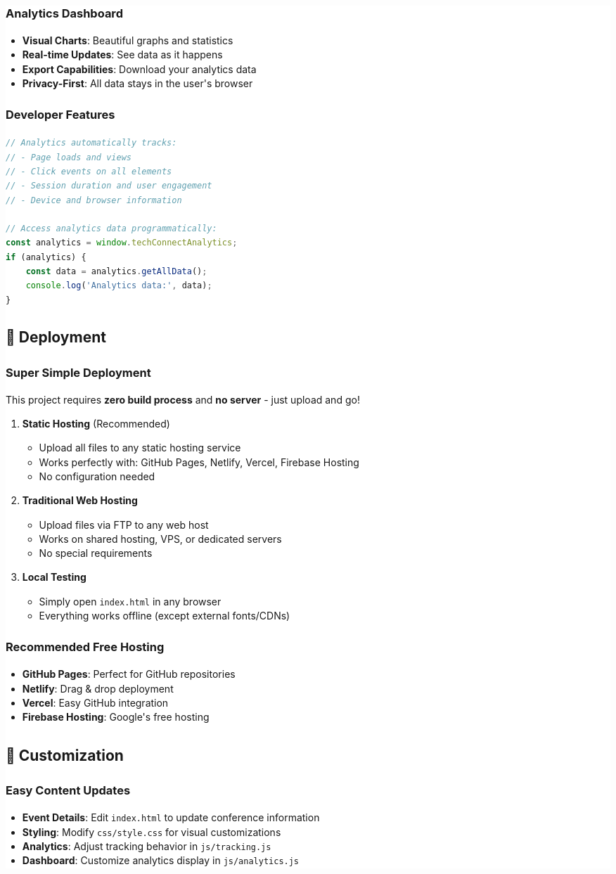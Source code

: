 ### Analytics Dashboard
- **Visual Charts**: Beautiful graphs and statistics
- **Real-time Updates**: See data as it happens
- **Export Capabilities**: Download your analytics data
- **Privacy-First**: All data stays in the user's browser

### Developer Features
```javascript
// Analytics automatically tracks:
// - Page loads and views
// - Click events on all elements  
// - Session duration and user engagement
// - Device and browser information

// Access analytics data programmatically:
const analytics = window.techConnectAnalytics;
if (analytics) {
    const data = analytics.getAllData();
    console.log('Analytics data:', data);
}
```

## 🚀 Deployment

### Super Simple Deployment
This project requires **zero build process** and **no server** - just upload and go!

1. **Static Hosting** (Recommended)
   - Upload all files to any static hosting service
   - Works perfectly with: GitHub Pages, Netlify, Vercel, Firebase Hosting
   - No configuration needed

2. **Traditional Web Hosting**
   - Upload files via FTP to any web host
   - Works on shared hosting, VPS, or dedicated servers
   - No special requirements

3. **Local Testing**
   - Simply open `index.html` in any browser
   - Everything works offline (except external fonts/CDNs)

### Recommended Free Hosting
- **GitHub Pages**: Perfect for GitHub repositories
- **Netlify**: Drag & drop deployment
- **Vercel**: Easy GitHub integration
- **Firebase Hosting**: Google's free hosting

## 🔧 Customization

### Easy Content Updates
- **Event Details**: Edit `index.html` to update conference information
- **Styling**: Modify `css/style.css` for visual customizations
- **Analytics**: Adjust tracking behavior in `js/tracking.js`
- **Dashboard**: Customize analytics display in `js/analytics.js`
